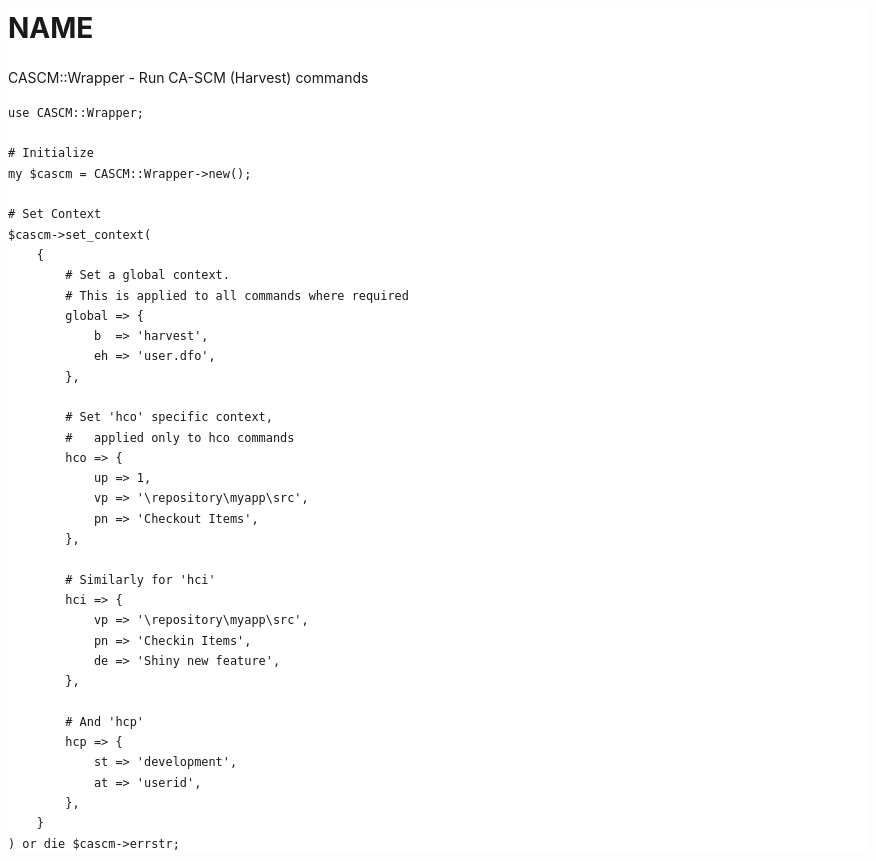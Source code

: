 # NAME

CASCM::Wrapper - Run CA-SCM (Harvest) commands

    use CASCM::Wrapper;

    # Initialize
    my $cascm = CASCM::Wrapper->new();

    # Set Context
    $cascm->set_context(
        {
            # Set a global context.
            # This is applied to all commands where required
            global => {
                b  => 'harvest',
                eh => 'user.dfo',
            },

            # Set 'hco' specific context,
            #   applied only to hco commands
            hco => {
                up => 1,
                vp => '\repository\myapp\src',
                pn => 'Checkout Items',
            },

            # Similarly for 'hci'
            hci => {
                vp => '\repository\myapp\src',
                pn => 'Checkin Items',
                de => 'Shiny new feature',
            },

            # And 'hcp'
            hcp => {
                st => 'development',
                at => 'userid',
            },
        }
    ) or die $cascm->errstr;
